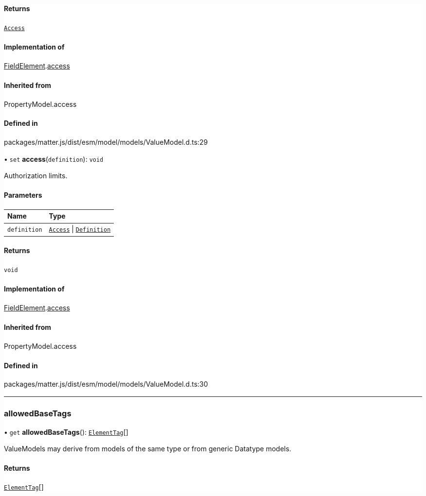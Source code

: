 #### Returns

[`Access`](exports_model.Access-1.md)

#### Implementation of

[FieldElement](../interfaces/exports_model.FieldElement-1.md).[access](../interfaces/exports_model.FieldElement-1.md#access)

#### Inherited from

PropertyModel.access

#### Defined in

packages/matter.js/dist/esm/model/models/ValueModel.d.ts:29

• `set` **access**(`definition`): `void`

Authorization limits.

#### Parameters

| Name | Type |
| :------ | :------ |
| `definition` | [`Access`](exports_model.Access-1.md) \| [`Definition`](../modules/exports_model.Access.md#definition) |

#### Returns

`void`

#### Implementation of

[FieldElement](../interfaces/exports_model.FieldElement-1.md).[access](../interfaces/exports_model.FieldElement-1.md#access)

#### Inherited from

PropertyModel.access

#### Defined in

packages/matter.js/dist/esm/model/models/ValueModel.d.ts:30

___

### allowedBaseTags

• `get` **allowedBaseTags**(): [`ElementTag`](../enums/exports_model.ElementTag.md)[]

ValueModels may derive from models of the same type or from generic
Datatype models.

#### Returns

[`ElementTag`](../enums/exports_model.ElementTag.md)[]
